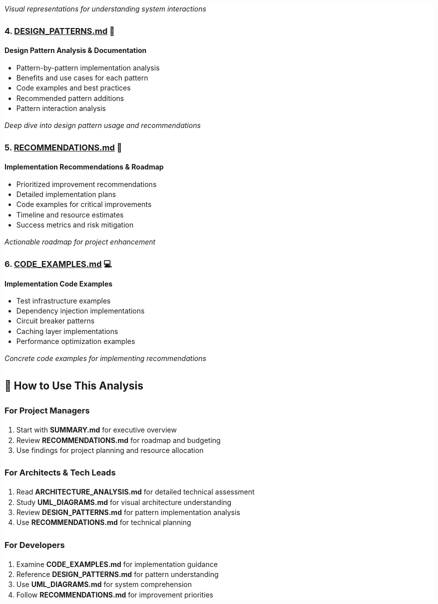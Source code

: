 *Visual representations for understanding system interactions*

### 4. [DESIGN_PATTERNS.md](./DESIGN_PATTERNS.md) 🎨
**Design Pattern Analysis & Documentation**
- Pattern-by-pattern implementation analysis
- Benefits and use cases for each pattern
- Code examples and best practices
- Recommended pattern additions
- Pattern interaction analysis

*Deep dive into design pattern usage and recommendations*

### 5. [RECOMMENDATIONS.md](./RECOMMENDATIONS.md) 🎯
**Implementation Recommendations & Roadmap**
- Prioritized improvement recommendations
- Detailed implementation plans
- Code examples for critical improvements
- Timeline and resource estimates
- Success metrics and risk mitigation

*Actionable roadmap for project enhancement*

### 6. [CODE_EXAMPLES.md](./CODE_EXAMPLES.md) 💻
**Implementation Code Examples**
- Test infrastructure examples
- Dependency injection implementations
- Circuit breaker patterns
- Caching layer implementations
- Performance optimization examples

*Concrete code examples for implementing recommendations*

## 🚀 How to Use This Analysis

### For Project Managers
1. Start with **SUMMARY.md** for executive overview
2. Review **RECOMMENDATIONS.md** for roadmap and budgeting
3. Use findings for project planning and resource allocation

### For Architects & Tech Leads
1. Read **ARCHITECTURE_ANALYSIS.md** for detailed technical assessment
2. Study **UML_DIAGRAMS.md** for visual architecture understanding
3. Review **DESIGN_PATTERNS.md** for pattern implementation analysis
4. Use **RECOMMENDATIONS.md** for technical planning

### For Developers
1. Examine **CODE_EXAMPLES.md** for implementation guidance
2. Reference **DESIGN_PATTERNS.md** for pattern understanding
3. Use **UML_DIAGRAMS.md** for system comprehension
4. Follow **RECOMMENDATIONS.md** for improvement priorities
